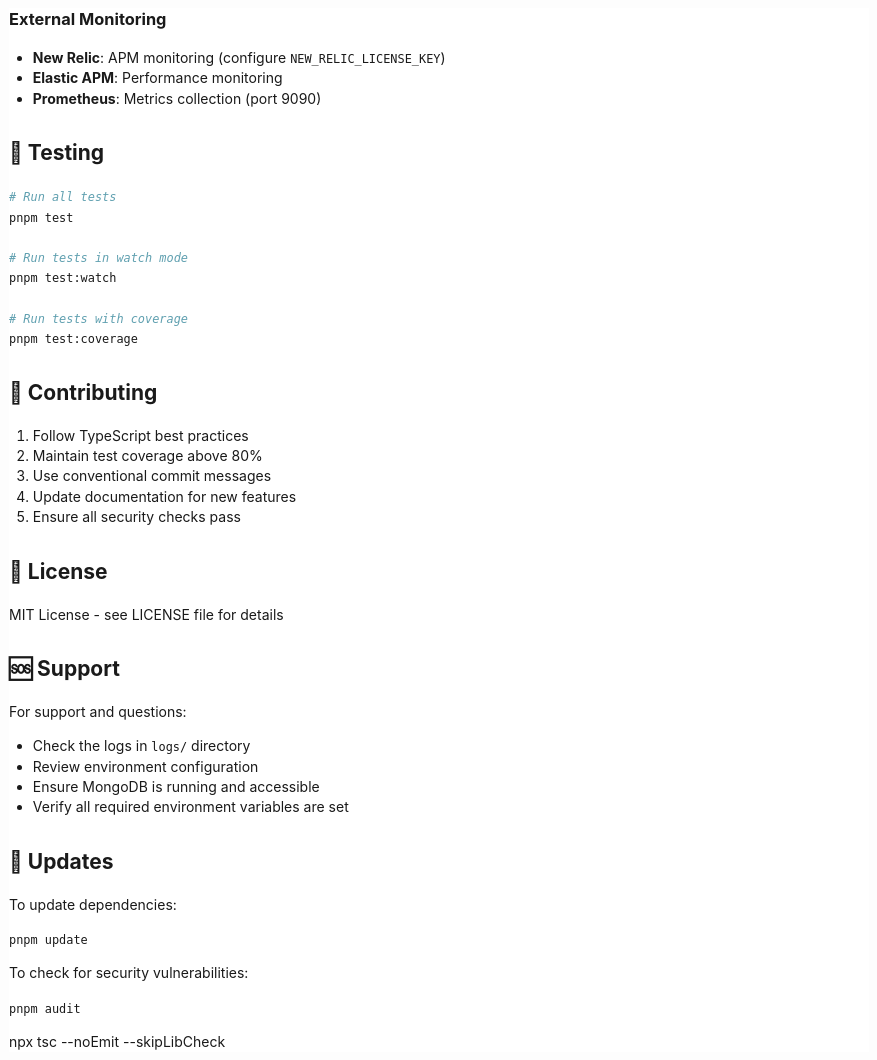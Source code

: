 ### External Monitoring
- **New Relic**: APM monitoring (configure `NEW_RELIC_LICENSE_KEY`)
- **Elastic APM**: Performance monitoring
- **Prometheus**: Metrics collection (port 9090)

## 🧪 Testing

```bash
# Run all tests
pnpm test

# Run tests in watch mode
pnpm test:watch

# Run tests with coverage
pnpm test:coverage
```

## 🤝 Contributing

1. Follow TypeScript best practices
2. Maintain test coverage above 80%
3. Use conventional commit messages
4. Update documentation for new features
5. Ensure all security checks pass

## 📄 License

MIT License - see LICENSE file for details

## 🆘 Support

For support and questions:
- Check the logs in `logs/` directory
- Review environment configuration
- Ensure MongoDB is running and accessible
- Verify all required environment variables are set

## 🔄 Updates

To update dependencies:
```bash
pnpm update
```

To check for security vulnerabilities:
```bash
pnpm audit
```
npx tsc --noEmit --skipLibCheck
